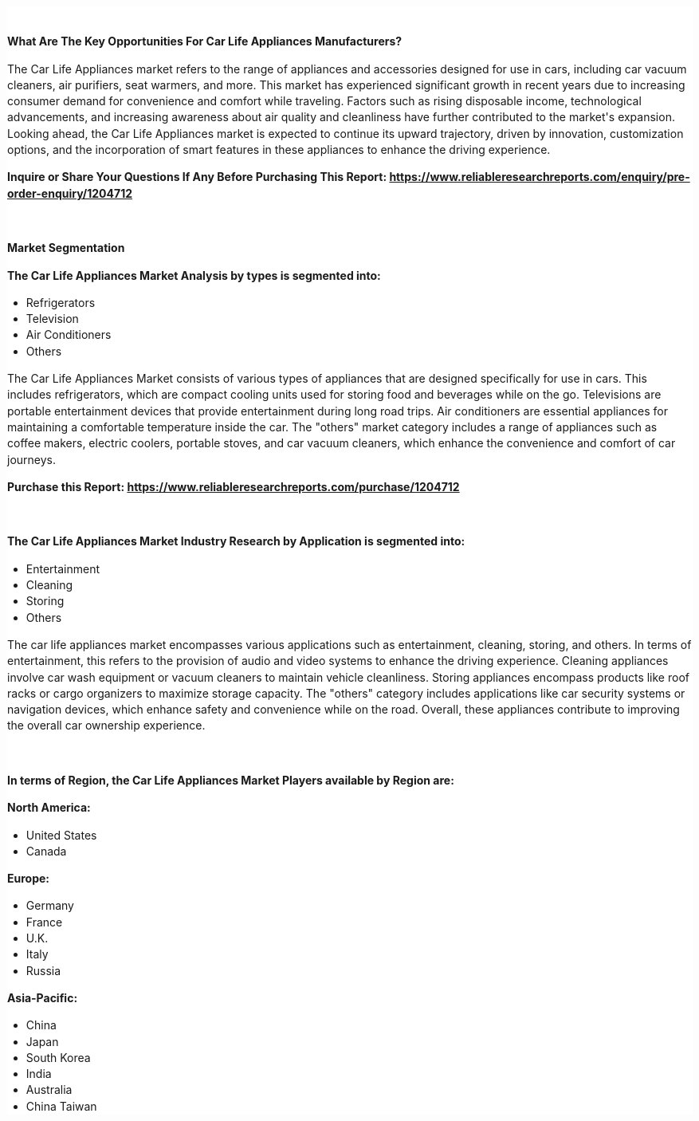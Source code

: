 <p>&nbsp;</p>
<p><strong>What Are The Key Opportunities For Car Life Appliances Manufacturers?</strong></p>
<p><p>The Car Life Appliances market refers to the range of appliances and accessories designed for use in cars, including car vacuum cleaners, air purifiers, seat warmers, and more. This market has experienced significant growth in recent years due to increasing consumer demand for convenience and comfort while traveling. Factors such as rising disposable income, technological advancements, and increasing awareness about air quality and cleanliness have further contributed to the market's expansion. Looking ahead, the Car Life Appliances market is expected to continue its upward trajectory, driven by innovation, customization options, and the incorporation of smart features in these appliances to enhance the driving experience.</p></p>
<p><strong>Inquire or Share Your Questions If Any Before Purchasing This Report: <a href="https://www.reliableresearchreports.com/enquiry/pre-order-enquiry/1204712">https://www.reliableresearchreports.com/enquiry/pre-order-enquiry/1204712</a></strong></p>
<p>&nbsp;</p>
<p><strong>Market Segmentation</strong></p>
<p><strong>The Car Life Appliances Market Analysis by types is segmented into:</strong></p>
<p><ul><li>Refrigerators</li><li>Television</li><li>Air Conditioners</li><li>Others</li></ul></p>
<p><p>The Car Life Appliances Market consists of various types of appliances that are designed specifically for use in cars. This includes refrigerators, which are compact cooling units used for storing food and beverages while on the go. Televisions are portable entertainment devices that provide entertainment during long road trips. Air conditioners are essential appliances for maintaining a comfortable temperature inside the car. The "others" market category includes a range of appliances such as coffee makers, electric coolers, portable stoves, and car vacuum cleaners, which enhance the convenience and comfort of car journeys.</p></p>
<p><strong>Purchase this Report:&nbsp;<a href="https://www.reliableresearchreports.com/purchase/1204712">https://www.reliableresearchreports.com/purchase/1204712</a></strong></p>
<p>&nbsp;</p>
<p><strong>The Car Life Appliances Market Industry Research by Application is segmented into:</strong></p>
<p><ul><li>Entertainment</li><li>Cleaning</li><li>Storing</li><li>Others</li></ul></p>
<p><p>The car life appliances market encompasses various applications such as entertainment, cleaning, storing, and others. In terms of entertainment, this refers to the provision of audio and video systems to enhance the driving experience. Cleaning appliances involve car wash equipment or vacuum cleaners to maintain vehicle cleanliness. Storing appliances encompass products like roof racks or cargo organizers to maximize storage capacity. The "others" category includes applications like car security systems or navigation devices, which enhance safety and convenience while on the road. Overall, these appliances contribute to improving the overall car ownership experience.</p></p>
<p>&nbsp;</p>
<p><strong>In terms of Region, the Car Life Appliances Market Players available by Region are:</strong></p>
<p>
    <p> <strong> North America: </strong>
        <ul>
            <li>United States</li>
            <li>Canada</li>
        </ul>
        </p> 
    <p> <strong> Europe: </strong>
        <ul>
            <li>Germany</li>
            <li>France</li>
            <li>U.K.</li>
            <li>Italy</li>
            <li>Russia</li>
        </ul>
        </p> 
    <p> <strong> Asia-Pacific: </strong>
        <ul>
            <li>China</li>
            <li>Japan</li>
            <li>South Korea</li>
            <li>India</li>
            <li>Australia</li>
            <li>China Taiwan</li>